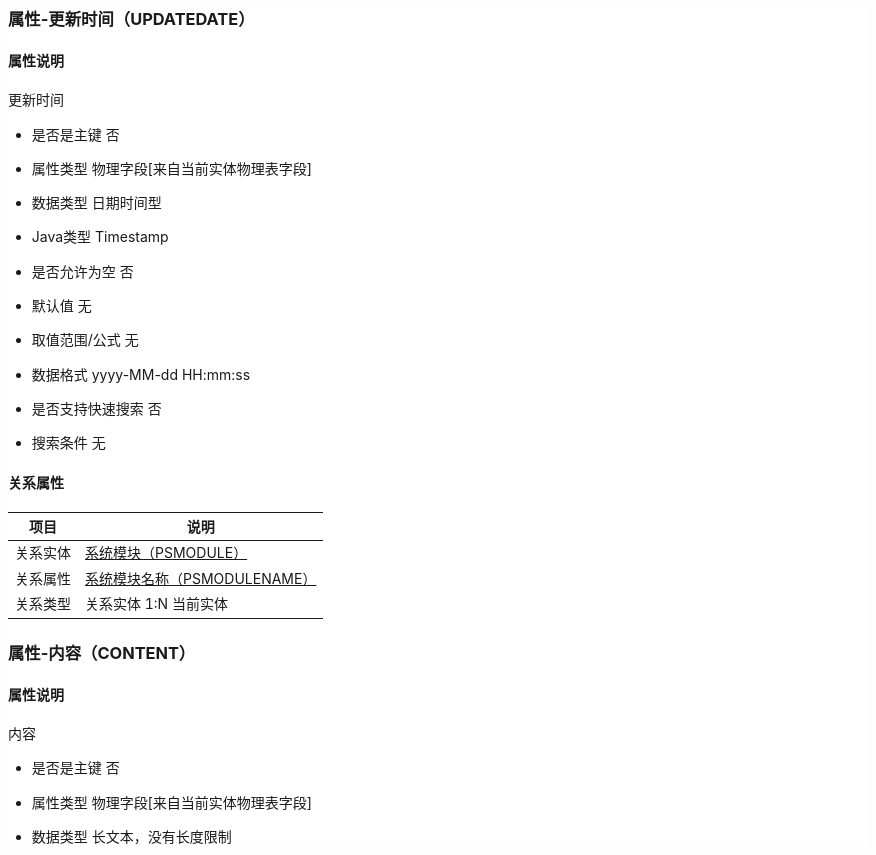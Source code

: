 ### 属性-更新时间（UPDATEDATE）
#### 属性说明
更新时间

- 是否是主键
否

- 属性类型
物理字段[来自当前实体物理表字段]

- 数据类型
日期时间型

- Java类型
Timestamp

- 是否允许为空
否

- 默认值
无

- 取值范围/公式
无

- 数据格式
yyyy-MM-dd HH:mm:ss

- 是否支持快速搜索
否

- 搜索条件
无

#### 关系属性
| 项目 | 说明 |
| ---- | ---- |
| 关系实体 | [系统模块（PSMODULE）](../ibizsysmodel/PSModule) |
| 关系属性 | [系统模块名称（PSMODULENAME）](../ibizsysmodel/PSModule/#属性-系统模块名称（PSMODULENAME）) |
| 关系类型 | 关系实体 1:N 当前实体 |

### 属性-内容（CONTENT）
#### 属性说明
内容

- 是否是主键
否

- 属性类型
物理字段[来自当前实体物理表字段]

- 数据类型
长文本，没有长度限制
